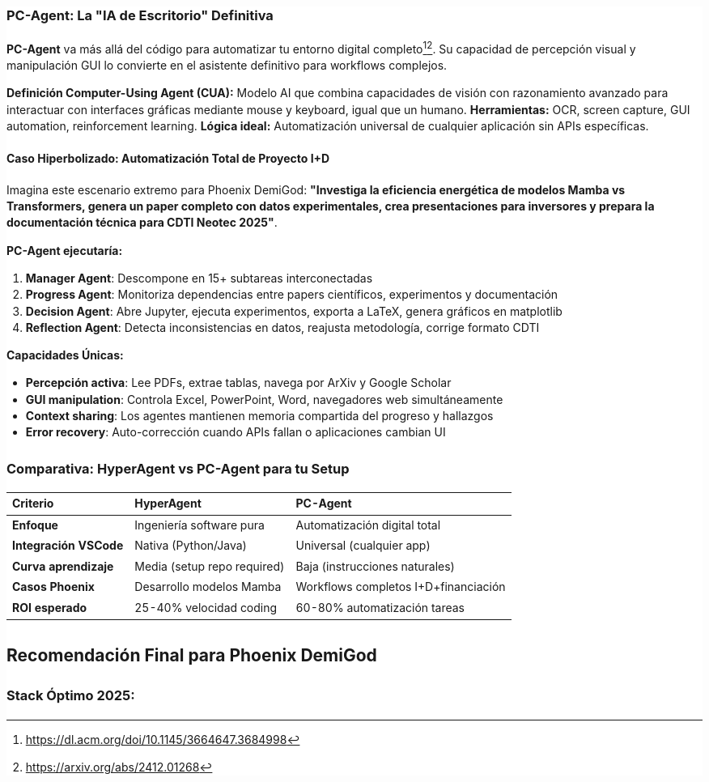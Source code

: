 
### PC-Agent: La "IA de Escritorio" Definitiva

**PC-Agent** va más allá del código para automatizar tu entorno digital completo[^9_5][^9_6]. Su capacidad de percepción visual y manipulación GUI lo convierte en el asistente definitivo para workflows complejos.

**Definición Computer-Using Agent (CUA):** Modelo AI que combina capacidades de visión con razonamiento avanzado para interactuar con interfaces gráficas mediante mouse y keyboard, igual que un humano. **Herramientas:** OCR, screen capture, GUI automation, reinforcement learning. **Lógica ideal:** Automatización universal de cualquier aplicación sin APIs específicas.

#### Caso Hiperbolizado: Automatización Total de Proyecto I+D

Imagina este escenario extremo para Phoenix DemiGod: **"Investiga la eficiencia energética de modelos Mamba vs Transformers, genera un paper completo con datos experimentales, crea presentaciones para inversores y prepara la documentación técnica para CDTI Neotec 2025"**.

**PC-Agent ejecutaría:**

1. **Manager Agent**: Descompone en 15+ subtareas interconectadas
2. **Progress Agent**: Monitoriza dependencias entre papers científicos, experimentos y documentación
3. **Decision Agent**: Abre Jupyter, ejecuta experimentos, exporta a LaTeX, genera gráficos en matplotlib
4. **Reflection Agent**: Detecta inconsistencias en datos, reajusta metodología, corrige formato CDTI

**Capacidades Únicas:**

- **Percepción activa**: Lee PDFs, extrae tablas, navega por ArXiv y Google Scholar
- **GUI manipulation**: Controla Excel, PowerPoint, Word, navegadores web simultáneamente
- **Context sharing**: Los agentes mantienen memoria compartida del progreso y hallazgos
- **Error recovery**: Auto-corrección cuando APIs fallan o aplicaciones cambian UI


### Comparativa: HyperAgent vs PC-Agent para tu Setup

| Criterio | HyperAgent | PC-Agent |
| :-- | :-- | :-- |
| **Enfoque** | Ingeniería software pura | Automatización digital total |
| **Integración VSCode** | Nativa (Python/Java) | Universal (cualquier app) |
| **Curva aprendizaje** | Media (setup repo required) | Baja (instrucciones naturales) |
| **Casos Phoenix** | Desarrollo modelos Mamba | Workflows completos I+D+financiación |
| **ROI esperado** | 25-40% velocidad coding | 60-80% automatización tareas |

## Recomendación Final para Phoenix DemiGod

### Stack Óptimo 2025:


[^1_1]: https://www.datacamp.com/es/tutorial/introduction-to-the-mamba-llm-architecture
[^1_2]: https://www.unite.ai/es/mamba-redefining-sequence-modeling-and-outforming-transformers-architecture/
[^1_3]: https://arxiv.org/abs/2405.04404
[^1_4]: https://arxiv.org/abs/2409.17122
[^1_5]: https://www.researchsquare.com/article/rs-4790824/v1
[^1_6]: https://noticias.ai/modelos-falcon-3-ahora-disponibles-en-amazon-sagemaker-jumpstart/
[^1_7]: https://www.aetoswire.com/es/news/falcon-3:-el-instituto-de-innovación-tecnológica-de-los-eau-lanza-los-modelos-de-ia-pequeños-más-potentes-del-mundo,-que-también-pueden-ejecutarse-en-infraestructuras-ligeras-como-equipos-portátiles
[^1_8]: https://depinscan.io/es/news/2024-11-10/falcon-mamba-7b-a-breakthrough-in-attention-free-ai-models
[^1_9]: https://www.aibase.com/es/tool/36081
[^1_10]: https://www.aibase.com/es/news/10700
[^1_11]: https://www.hostinger.com/es/tutoriales/que-es-ollama
[^1_12]: https://learn.microsoft.com/es-es/shows/generative-ai-with-javascript/run-ai-models-on-your-local-machine-with-ollama
[^1_13]: https://huggingface.co/black-forest-labs/FLUX.1-Fill-dev
[^1_14]: https://github.com/black-forest-labs/flux
[^1_15]: https://wjaets.com/node/1354
[^1_16]: https://ieeexplore.ieee.org/document/10972630/
[^1_17]: https://ieeexplore.ieee.org/document/10962699/
[^1_18]: https://ieeexplore.ieee.org/document/10944058/
[^1_19]: https://aclanthology.org/2024.nlp4science-1.17
[^1_20]: https://arxiv.org/abs/2411.15469
[^1_21]: https://arxiv.org/abs/2410.10848
[^1_22]: https://arxiv.org/html/2408.12245
[^1_23]: https://arxiv.org/html/2408.08070
[^1_24]: https://www.youtube.com/watch?v=sOiMp5xJPIc
[^1_25]: https://www.toolify.ai/es/ai-news-es/descubre-mamba-el-futuro-de-los-modelos-de-lenguaje-2484887
[^1_26]: https://www.youtube.com/watch?v=29A7LP8x74w
[^1_27]: https://www.chatpaper.ai/es/paper/1ad3c61b-668f-4060-a5ff-5dfe270950c7
[^1_28]: https://es.finance.yahoo.com/noticias/tii-empresa-líder-ia-oriente-224900348.html
[^1_29]: https://keepcoding.io/blog/mamba-model-en-devops/
[^1_30]: https://x.com/zyphraai?lang=es
[^1_31]: https://ollama.com
[^1_32]: https://www.q2bstudio.com/nuestro-blog/985/mamba-un-modelo-generalizado-de-secuencia-para-ia
[^1_33]: https://arxiv.org/html/2410.05938
[^1_34]: https://arxiv.org/html/2403.01590v2
[^1_35]: https://arxiv.org/html/2501.18401v2
[^1_36]: http://arxiv.org/pdf/2405.03025.pdf
[^1_37]: https://arxiv.org/html/2412.00776v2
[^1_38]: http://arxiv.org/pdf/2411.02941.pdf
[^1_39]: https://arxiv.org/html/2407.19832
[^1_40]: https://arxiv.org/html/2410.03174v1
[^2_1]: Sintesis-Integral-DevOps_-Phoenix-DemiGod-v8.7-A.md
[^2_2]: Sintesis-Integral_-Phoenix-DemiGod-v8.7-Orquesta.md
[^2_3]: quiero-construir-primero-el-si-Wf2.1QZVTbGLMXiDa57FsA.md
[^2_4]: Documentacion-Complementaria-para-Phoenix-DemiGod.md
[^2_5]: esto-es-real_-mira-el-script-que-adjunto-como-cre.md
[^2_6]: y-si-para-facilitar-todo-ya-que-con-los-scripts-m.md
[^2_7]: phoenix-router.md
[^2_8]: Bateria-de-31-Scripts-para-Phoenix-DemiGod.md
[^4_1]: https://arxiv.org/abs/2501.16295
[^4_2]: https://arxiv.org/abs/2410.09016
[^4_3]: https://arxiv.org/html/2412.00678
[^4_4]: https://arxiv.org/html/2407.13772
[^4_5]: https://arxiv.org/html/2403.17695v2
[^4_6]: https://arxiv.org/html/2411.11843
[^4_7]: https://arxiv.org/pdf/2503.10898.pdf
[^4_8]: https://arxiv.org/html/2410.15091
[^4_9]: https://arxiv.org/html/2404.15956
[^4_10]: https://arxiv.org/html/2503.19721v2
[^4_11]: https://arxiv.org/html/2403.01590v2
[^4_12]: https://arxiv.org/html/2410.10140v1
[^4_13]: https://www.nature.com/articles/s44387-025-00009-7
[^4_14]: https://nebius.com/blog/posts/model-pre-training/transformer-alternatives-2024
[^4_15]: https://www.stata.com/features/overview/state-space/
[^4_16]: https://falconllm.tii.ae/falcon-h1.html
[^4_17]: https://www.zyphra.com/post/zamba
[^4_18]: https://www.ibm.com/think/topics/mamba-model
[^4_19]: https://www.linkedin.com/posts/devansh-devansh-516004168_non-transformer-llms-have-a-lot-of-promise-activity-7247451653157646336-PDHj
[^4_20]: https://nicholasjclark.github.io/mvgam/articles/trend_formulas.html
[^4_21]: https://falcon-lm.github.io/blog/falcon-h1/
[^4_22]: https://huggingface.co/Zyphra/Zamba2-1.2B
[^4_23]: https://www.reddit.com/r/LanguageTechnology/comments/11id1gp/nontransformer_state_of_the_art_in_nlp/
[^4_24]: https://neptune.ai/blog/state-space-models-as-natural-language-models
[^4_25]: https://huggingface.co/blog/falconmamba
[^4_26]: https://www.aimodels.fyi/models/huggingFace/zamba2-27b-zyphra
[^4_27]: https://arxiv.org/abs/2410.15091
[^4_28]: https://lazyprogrammer.me/mamba-transformer-alternative-the-future-of-llms-and-chatgpt/
[^4_29]: https://orbit.dtu.dk/files/262052935/ecm.1470.pdf
[^4_30]: https://wandb.ai/byyoung3/ml-news/reports/TII-unveils-Falcon-Mamba--Vmlldzo5MDEzNjA0
[^4_31]: https://github.com/Zyphra/Zamba2/blob/main/README.md
[^4_32]: https://link.springer.com/10.1007/s00521-023-09395-y
[^4_33]: https://www.mdpi.com/2076-3417/14/18/8560
[^4_34]: https://ieeexplore.ieee.org/document/10537920/
[^4_35]: https://ieeexplore.ieee.org/document/10593330/
[^4_36]: https://ieeexplore.ieee.org/document/10601373/
[^4_37]: https://onepetro.org/spemoce/proceedings/24MOCE/24MOCE/D021S012R001/575421
[^4_38]: https://linkinghub.elsevier.com/retrieve/pii/S2949891023010783
[^4_39]: https://www.ijainn.latticescipub.com/portfolio-item/F95170512623/
[^4_40]: https://ieeexplore.ieee.org/document/10925778/
[^4_41]: https://ieeexplore.ieee.org/document/10594512/
[^4_42]: https://www.aclweb.org/anthology/N18-1073.pdf
[^4_43]: https://aclanthology.org/2023.findings-emnlp.936.pdf
[^4_44]: https://www.ibm.com/think/topics/recurrent-neural-networks
[^4_45]: https://github.com/BBuf/run-rwkv-world-4-in-mlc-llm
[^4_46]: https://huggingface.co/blog/bamba
[^4_47]: https://openreview.net/forum?id=ARAxPPIAhq\&noteId=gra7vHnb0q
[^4_48]: https://blog.marvik.ai/2024/07/16/exploring-retnet-the-evolution-of-transformers/
[^4_49]: https://deeplearning.cs.cmu.edu/S24/document/slides/lec13.recurrent.pdf
[^4_50]: https://wiki.rwkv.com/advance/architecture.html
[^4_51]: https://www.together.ai/blog/the-mamba-in-the-llama-distilling-and-accelerating-hybrid-models
[^4_52]: https://arxiv.org/pdf/2405.04517.pdf
[^4_53]: https://www.youtube.com/watch?v=ec56a8wmfRk
[^4_54]: https://www.mdpi.com/2078-2489/15/9/517
[^4_55]: https://github.com/ZeldaHuang/rwkv-cpp-server
[^4_56]: https://docs.nvidia.com/nemo-framework/user-guide/24.07/llms/mamba/index.html
[^4_57]: https://arxiv.org/abs/2405.04517
[^4_58]: https://openreview.net/forum?id=UU9Icwbhin
[^4_59]: https://www.davidinouye.com/course/ece47300-spring-2024/lectures/recurrent-neural-networks.pdf
[^4_60]: https://www.mdpi.com/2071-1050/17/3/1321
[^4_61]: https://huggingface.co/nvidia/mamba2-hybrid-8b-3t-128k
[^4_62]: https://www.intelligentmachines.blog/post/xlstm-extended-long-short-term-memory
[^4_63]: https://www.reddit.com/r/singularity/comments/152wovy/retentive_network_microsoft_research_a_successor/
[^4_64]: https://arxiv.org/abs/2504.08791
[^4_65]: https://arxiv.org/abs/2408.12570
[^4_66]: https://linkinghub.elsevier.com/retrieve/pii/S2214552422000669
[^4_67]: https://arxiv.org/abs/2504.03624
[^4_68]: https://www.semanticscholar.org/paper/d668f557b922d0cac746c8ec82f7975f06ac906b
[^4_69]: https://arxiv.org/abs/2405.07992
[^4_70]: https://arxiv.org/abs/2409.19613
[^4_71]: https://www.mdpi.com/2072-4292/16/21/4050
[^4_72]: https://ieeexplore.ieee.org/document/10822785/
[^4_73]: https://ieeexplore.ieee.org/document/10907574/
[^4_74]: https://arxiv.org/pdf/2502.14458.pdf
[^4_75]: https://arxiv.org/pdf/2302.08251.pdf
[^4_76]: https://www.reddit.com/r/LocalLLaMA/comments/1ba39tn/mamba_support_merged_in_llamacpp/
[^4_77]: https://ollama.com/Hudson/mamba-gpt-v4
[^4_78]: https://github.com/mudler/LocalAI/issues/1965
[^4_79]: https://mistral.ai/news/codestral-mamba
[^4_80]: https://arxiv.org/html/2502.18886v1
[^4_81]: https://huggingface.co/blogcncom/falcon-mamba-7b-instruct-Q4_0-GGUF
[^4_82]: https://github.com/ollama/ollama/issues/3023
[^4_83]: https://apidog.com/blog/deploy-local-ai-llms/
[^4_84]: https://github.com/alxndrTL/mamba.py
[^4_85]: https://aclanthology.org/2025.naacl-long.195.pdf
[^4_86]: https://huggingface.co/dranger003/mamba-2.8b-hf-GGUF
[^4_87]: https://ollama.com/Hudson/falcon-mamba-instruct:7b-q4_0
[^4_88]: https://forums.unraid.net/topic/175368-localai-not-loading-models/
[^4_89]: https://huggingface.co/docs/transformers/model_doc/mamba
[^4_90]: https://www.latent.space/p/2024-post-transformers
[^4_91]: https://cnb.cool/aigc/llama.cpp/-/blob/6f6496bb0999d1bce5daff0cfc55ceb0dd13c888/README.md
[^4_92]: https://zilliz.com/tutorials/rag/haystack-and-milvus-and-mistral-codestral-mamba-and-ollama-mxbai-embed-large
[^4_93]: https://localai.io/features/gpu-acceleration/
[^4_94]: https://github.com/state-spaces/mamba
[^4_95]: https://newsletter.maartengrootendorst.com/p/a-visual-guide-to-mamba-and-state
[^4_96]: https://arxiv.org/pdf/2401.04081.pdf
[^4_97]: https://arxiv.org/pdf/2403.13600.pdf
[^4_98]: https://arxiv.org/pdf/2401.09417.pdf
[^4_99]: https://arxiv.org/pdf/2403.03900.pdf
[^4_100]: https://arxiv.org/pdf/2312.00752.pdf
[^4_101]: https://arxiv.org/html/2402.01771v1
[^4_102]: http://arxiv.org/pdf/2401.13660v2.pdf
[^4_103]: https://arxiv.org/pdf/2409.00563.pdf
[^4_104]: https://huggingface.co/Zyphra/Zamba2-2.7B
[^4_105]: https://arxiv.org/abs/2303.06349
[^4_106]: https://arxiv.org/pdf/2402.13687.pdf
[^4_107]: https://2023.ccneuro.org/view_paper.php?PaperNum=1088
[^4_108]: http://arxiv.org/pdf/1711.06788.pdf
[^4_109]: https://arxiv.org/abs/2106.08928
[^4_110]: https://arxiv.org/html/2204.04876v2
[^4_111]: https://www.mdpi.com/2073-8994/12/4/615/pdf
[^4_112]: https://aclanthology.org/P14-1140.pdf
[^4_113]: http://arxiv.org/pdf/2106.04284.pdf
[^4_114]: http://arxiv.org/pdf/2502.15130.pdf
[^4_115]: https://arxiv.org/html/2411.03945v1
[^4_116]: http://arxiv.org/pdf/2406.10816.pdf
[^4_117]: https://ppl-ai-code-interpreter-files.s3.amazonaws.com/web/direct-files/43d155434e1b28d4bf98b48e63bebf92/b8fc9743-c25d-4a35-bc90-3ba91e451d48/2cb51f25.csv
[^4_118]: https://ppl-ai-code-interpreter-files.s3.amazonaws.com/web/direct-files/43d155434e1b28d4bf98b48e63bebf92/d12fad44-cd4d-4eec-a37f-ad8bf06a4e08/067ba12f.txt
[^9_1]: https://code.visualstudio.com/updates/v1_99
[^9_2]: https://www.thurrott.com/dev/321118/build-2025-windows-11-gets-new-developer-capabilities
[^9_3]: https://www.marktechpost.com/2024/09/11/fpt-software-ai-center-introduces-hyperagent-a-groundbreaking-generalist-agent-system-to-resolve-various-software-engineering-tasks-at-scale-achieving-sota-performance-on-swe-bench-and-defects4j/
[^9_4]: https://openreview.net/forum?id=PZf4RsPMBG
[^9_5]: https://dl.acm.org/doi/10.1145/3664647.3684998
[^9_6]: https://arxiv.org/abs/2412.01268
[^9_7]: https://arxiv.org/pdf/1912.10632.pdf
[^9_8]: https://arxiv.org/pdf/2105.02023.pdf
[^9_9]: https://www.mdpi.com/2076-3417/9/21/4642/pdf
[^9_10]: http://arxiv.org/pdf/2406.09577.pdf
[^9_11]: https://arxiv.org/pdf/2305.18584.pdf
[^9_12]: https://arxiv.org/pdf/2305.06161.pdf
[^9_13]: https://dev.to/blamsa0mine/cursor-vs-windsurf-2025-a-deep-dive-into-the-two-fastest-growing-ai-ides-2112
[^9_14]: https://research.aimultiple.com/llm-orchestration/
[^9_15]: https://code.visualstudio.com/updates/v1_97
[^9_16]: https://www.appypievibe.ai/blog/cursor-vs-windsurf-ai-code-editor
[^9_17]: https://airbyte.com/top-etl-tools-for-sources/data-orchestration-tools
[^9_18]: https://code.visualstudio.com/updates
[^9_19]: https://uibakery.io/blog/cursor-vs-windsurf
[^9_20]: https://www.reddit.com/r/dataengineering/comments/usvrtd/tools_to_orchestrate_a_data_pipeline_for_windows/
[^9_21]: https://code.visualstudio.com/updates/v1_98
[^9_22]: https://www.qodo.ai/blog/windsurf-vs-cursor/
[^9_23]: https://thectoclub.com/tools/best-release-orchestration-tools/
[^9_24]: https://visualstudiomagazine.com/articles/2025/02/20/vs-code-insiders-creates-web-page-from-image-in-seconds.aspx
[^9_25]: https://www.youtube.com/watch?v=hDq8TdBWsWA
[^9_26]: https://rivery.io/data-learning-center/best-data-orchestration-tools/
[^9_27]: https://code.visualstudio.com/updates/v1_100
[^9_28]: https://ajronline.org/doi/10.2214/AJR.25.33201
[^9_29]: https://link.springer.com/10.1007/s00259-025-07372-2
[^9_30]: https://aacrjournals.org/cancerres/article/85/8_Supplement_1/4359/759596/Abstract-4359-Comprehensive-pharmacokinetics-of-Re
[^9_31]: https://insightsjhr.com/index.php/home/article/view/799
[^9_32]: https://aacrjournals.org/cancerres/article/85/8_Supplement_1/4599/760973/Abstract-4599-Preclinical-evaluation-and-clinical
[^9_33]: https://aacrjournals.org/cancerres/article/85/8_Supplement_1/7070/759128/Abstract-7070-A-deeper-evaluation-of-cytokeratin
[^9_34]: https://aacrjournals.org/cancerres/article/85/8_Supplement_1/361/754736/Abstract-361-Allosteric-ClpP-agonist-ONC206-alters
[^9_35]: https://aacrjournals.org/cancerres/article/85/8_Supplement_1/2889/758126/Abstract-2889-Multabodies-A-next-generation
[^9_36]: https://www.devopsschool.com/blog/list-of-top-10-multi-agent-orchestrator-frameworks-for-deploying-ai-agents/
[^9_37]: https://www.artificialintelligence-news.com/news/7-top-free-ai-coding-tools/
[^9_38]: https://devblogs.microsoft.com/semantic-kernel/semantic-kernel-multi-agent-orchestration/
[^9_39]: https://www.builder.io/blog/best-ai-coding-tools-2025
[^9_40]: https://www.qnap.com/en/software/netbak-pc-agent
[^9_41]: https://aws.amazon.com/blogs/machine-learning/design-multi-agent-orchestration-with-reasoning-using-amazon-bedrock-and-open-source-frameworks/
[^9_42]: https://zencoder.ai
[^9_43]: https://www.qnap.com/es-es/qutube/video/cNzPp3hNHY0
[^9_44]: https://www.datacamp.com/tutorial/aws-multi-agent-orchestrator
[^9_45]: https://blog.n8n.io/best-ai-for-coding/
[^9_46]: https://www.reddit.com/r/LocalLLaMA/comments/1ipy2fg/microsoft_drops_omniparser_v2_agent_that_controls/
[^9_47]: https://codegpt.co
[^9_48]: https://www.swebench.com
[^9_49]: https://www.multimodal.dev/post/best-multi-agent-ai-frameworks
[^9_50]: https://jacow.org/ipac2021/doi/JACoW-IPAC2021-THPAB259.html
[^9_51]: https://arxiv.org/pdf/1509.08231.pdf
[^9_52]: https://arxiv.org/pdf/2104.07508.pdf
[^9_53]: https://arxiv.org/pdf/2111.01972.pdf
[^9_54]: https://zenodo.org/record/3267028/files/docker_integrity.pdf
[^9_55]: https://linkinghub.elsevier.com/retrieve/pii/S0010465518302042
[^9_56]: https://arxiv.org/pdf/2305.00600.pdf
[^9_57]: https://arxiv.org/pdf/1711.01758.pdf
[^9_58]: https://dev.to/petersaktor/replacing-docker-with-podman-on-windows-56ee
[^9_59]: https://www.reddit.com/r/GithubCopilot/comments/1jnboan/github_copilot_vs_cursor_in_2025_why_im_paying/
[^9_60]: https://developers.redhat.com/articles/2023/09/27/how-install-and-use-podman-desktop-windows
[^9_61]: https://www.vibecoding.com/2025/06/06/the-ultimate-guide-to-ai-coding-cursor-vs-github-copilot-vs-windsurf-for-modern-developers/
[^9_62]: https://learn.microsoft.com/en-us/virtualization/windowscontainers/about/overview-container-orchestrators
[^9_63]: https://blog.run.claw.cloud/17/
[^9_64]: https://visualstudiomagazine.com/articles/2025/05/05/two-different-takes-on-cursor-copilot-vibe-coding-supremacy.aspx
[^9_65]: https://cloudomation.com/cloudomation-blog/best-platform-orchestration-tools/
[^9_66]: https://stackoverflow.com/questions/79194145/podman-not-build-or-run-any-application-on-windows-11
[^9_67]: https://zapier.com/blog/cursor-vs-copilot/
[^9_68]: https://podman-desktop.io/docs/installation/windows-install
[^9_69]: https://www.youtube.com/watch?v=_wlvzcEdqAc
[^9_70]: https://spacelift.io/blog/cloud-orchestration-tools
[^9_71]: https://podman.io/docs/installation
[^9_72]: https://www.builder.io/blog/cursor-vs-github-copilot
[^9_73]: https://github.com/dockur/windows
[^9_74]: https://sport-journal.sgu.ru/ru/articles/iii-vserossiyskaya-nauchno-prakticheskaya-konferenciya-fidzhital-dvizhenie-innovacii
[^9_75]: https://www.frontiersin.org/articles/10.3389/fmars.2025.1551352/full
[^9_76]: https://aacrjournals.org/cancerres/article/85/8_Supplement_1/2965/756383/Abstract-2965-SCR-A006-an-innovative-and-potential
[^9_77]: https://ascopubs.org/doi/10.1200/JCO.2025.43.16_suppl.e19022
[^9_78]: https://www.mdpi.com/1422-0067/26/9/4410
[^9_79]: https://www.sciltp.com/journals/jmem/articles/2504000516
[^9_80]: https://www.cambridge.org/core/product/identifier/S2059866124008276/type/journal_article
[^9_81]: https://pakheartjournal.com/index.php/pk/article/view/3093
[^9_82]: https://github.com/a99divx/ultimate-windows-web-dev-setup
[^9_83]: https://wedevs.com/blog/504549/best-ai-coding-tools/
[^9_84]: https://early.app/blog/best-developer-productivity-tools/
[^9_85]: https://www.socialgains.co.uk/best-vibe-coding-tools-2025-15-ai-tools-tested-ranked/
[^9_86]: https://strapi.io/blog/productivity-tools-for-developers
[^9_87]: https://dev.to/iamdantz/setting-up-a-powerful-windows-development-environment-10eh
[^9_88]: https://bekahhw.com/Comparing-AI-Coding-Assistants
[^9_89]: https://www.builder.io/blog/best-ai-code-editors
[^9_90]: https://marker.io/blog/developer-productivity-tools
[^9_91]: https://learn.microsoft.com/en-us/windows/dev-environment/
[^9_92]: https://www.qodo.ai/blog/best-ai-coding-assistant-tools/
[^9_93]: https://clockify.me/blog/productivity/best-productivity-tools-programmers/
[^9_94]: https://dev.to/a99divx/the-ultimate-guide-to-setting-up-a-windows-11-web-development-environment-pj4
[^9_95]: https://dev.to/koladev/tools-that-make-me-productive-as-a-software-engineer-2dge
[^9_96]: https://www.reddit.com/r/drupal/comments/1ihejb7/what_is_the_easiest_drupal_local_environment_for/
[^9_97]: http://ieeexplore.ieee.org/document/5533780/
[^9_98]: http://ieeexplore.ieee.org/document/527627/
[^9_99]: https://ieeexplore.ieee.org/document/10594211/
[^9_100]: https://www.semanticscholar.org/paper/6bd0cd1e5b7d915be6eb106f2f9fa8ef07e962d1
[^9_101]: https://ieeexplore.ieee.org/document/10284116/
[^9_102]: https://ieeexplore.ieee.org/document/10574279/
[^9_103]: https://openai.com/index/computer-using-agent/
[^9_104]: https://www.themoonlight.io/en/review/hyperagent-generalist-software-engineering-agents-to-solve-coding-tasks-at-scale
[^9_105]: https://www.automationanywhere.com/rpa/multi-agent-systems
[^9_106]: https://www.atomicwork.com/itsm/computer-use-agents-guide
[^9_107]: https://huggingface.co/papers/2409.16299
[^9_108]: https://relevanceai.com/learn/what-is-a-multi-agent-system
[^9_109]: https://aiagent.marktechpost.com/post/top-5-computer-use-ai-agents-to-automate-your-workflow
[^9_110]: https://www.sap.com/resources/what-are-multi-agent-systems
[^9_111]: https://docs.anthropic.com/en/docs/agents-and-tools/tool-use/computer-use-tool
[^9_112]: https://arxiv.org/html/2409.16299v1
[^9_113]: https://hatchworks.com/blog/ai-agents/multi-agent-systems/
[^9_114]: https://www.simular.ai/articles/agent-s2
[^9_115]: https://github.com/FSoft-AI4Code/HyperAgent
[^9_116]: https://en.wikipedia.org/wiki/Multi-agent_system
[^9_117]: https://www.youtube.com/watch?v=hETZYHMpfvk
[^9_118]: https://papers.cool/arxiv/2409.16299
[^9_119]: https://www.builder.io/blog/windsurf-vs-cursor
[^9_120]: https://www.youtube.com/watch?v=fWFwrm_lV04
[^9_121]: https://zapier.com/blog/windsurf-vs-cursor/
[^9_122]: https://aacrjournals.org/cancerres/article/85/8_Supplement_1/2026/760933/Abstract-2026-Comprehensive-molecular-and
[^9_123]: https://aacrjournals.org/cancerres/article/85/8_Supplement_1/4600/757864/Abstract-4600-Preclinical-evaluation-and-clinical
[^9_124]: https://arxiv.org/pdf/2409.16299.pdf
[^9_125]: https://arxiv.org/html/2412.14161
[^9_126]: http://arxiv.org/pdf/2402.10228.pdf
[^9_127]: https://arxiv.org/html/2502.14282v2
[^9_128]: http://arxiv.org/pdf/2407.01502.pdf
[^9_129]: https://arxiv.org/pdf/2501.16150.pdf
[^9_130]: https://arxiv.org/pdf/2411.07464.pdf
[^9_131]: http://arxiv.org/pdf/2308.03688.pdf
[^9_132]: https://arxiv.org/pdf/1911.10055.pdf
[^9_133]: http://arxiv.org/pdf/2411.00114.pdf
[^9_134]: https://blog.qnap.com/en/a-comprehensive-comparison-of-full-differential-and-incremental-backups-in-depth-analysis-of-the-advantages-of-synthetic-incremental-backup-qnap-netbak-pc-agent/
[^9_135]: https://getstream.io/blog/multiagent-ai-frameworks/
[^9_136]: http://arxiv.org/pdf/1805.08598.pdf
[^9_137]: https://arxiv.org/pdf/1707.03341.pdf
[^9_138]: https://ijai.iaescore.com/index.php/IJAI/article/download/22652/13799
[^9_139]: http://arxiv.org/pdf/2502.11708.pdf
[^9_140]: https://arxiv.org/pdf/2403.17940.pdf
[^9_141]: http://arxiv.org/pdf/1802.10375.pdf
[^9_142]: http://arxiv.org/pdf/2406.11760.pdf
[^9_143]: https://arxiv.org/abs/2303.10204v2
[^9_144]: https://sietjournals.com/index.php/ijcci/article/download/37/28
[^9_145]: https://arxiv.org/pdf/2303.04080.pdf
[^9_146]: https://www.qeios.com/read/00QWFP/pdf
[^9_147]: https://www.preprints.org/manuscript/202010.0508/v1/download
[^9_148]: https://community.latenode.com/t/cursor-vs-github-copilot-2025-same-functionality-but-double-the-cost/20812
[^9_149]: https://www.informingscience.org/Publications/5538
[^9_150]: https://aacrjournals.org/cancerres/article/85/8_Supplement_1/4328/759185/Abstract-4328-Preclinical-development-of-SCR-A008
[^9_151]: https://dl.acm.org/doi/pdf/10.1145/3617232.3624861
[^9_152]: https://arxiv.org/pdf/2104.14614.pdf
[^9_153]: https://arxiv.org/html/2411.17710
[^9_154]: https://arxiv.org/pdf/1207.1493.pdf
[^9_155]: https://arxiv.org/html/2502.18525v1
[^9_156]: https://arxiv.org/pdf/2404.09789.pdf
[^9_157]: https://arxiv.org/html/2503.11170v1
[^9_158]: https://arxiv.org/pdf/1808.04345.pdf
[^9_159]: https://arxiv.org/pdf/2402.11635.pdf
[^9_160]: https://dev.to/ruppysuppy/7-tools-that-make-me-productive-as-a-software-engineer-4p3l
[^9_161]: https://www.youtube.com/watch?v=1y3MxuCNGz4
[^9_162]: https://dev.to/stevengonsalvez/2025s-best-ai-coding-tools-real-cost-geeky-value-honest-comparison-4d63
[^9_163]: https://www.aubergine.co/insights/top-ai-coding-design-tools-in-2025
[^9_164]: http://link.springer.com/10.1007/978-3-030-33846-6_26
[^9_165]: https://arxiv.org/abs/2412.19723
[^9_166]: https://arxiv.org/html/2410.08164
[^9_167]: http://arxiv.org/pdf/2410.19811.pdf
[^9_168]: http://arxiv.org/pdf/2405.15793.pdf
[^9_169]: https://arxiv.org/html/2504.00906v1
[^9_170]: https://arxiv.org/abs/2402.07945
[^9_171]: https://arxiv.org/pdf/2303.17491.pdf
[^9_172]: https://arxiv.org/abs/2202.08137
[^9_173]: https://arxiv.org/pdf/1106.4577.pdf
[^9_174]: https://www.anthropic.com/engineering/built-multi-agent-research-system
[^9_175]: https://generalagents.com/ace/